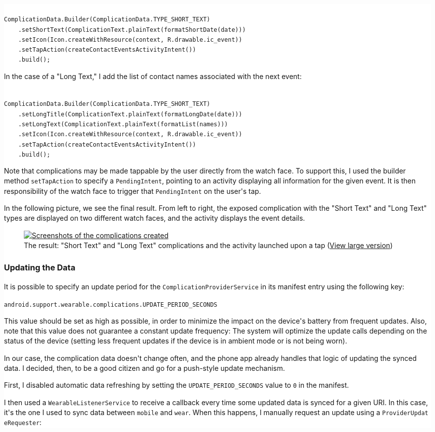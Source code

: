 <pre><code class="language-javascript">
ComplicationData.Builder(ComplicationData.TYPE_SHORT_TEXT)
    .setShortText(ComplicationText.plainText(formatShortDate(date)))
    .setIcon(Icon.createWithResource(context, R.drawable.ic_event))
    .setTapAction(createContactEventsActivityIntent())
    .build();
</code></pre></div>

In the case of a "Long Text," I add the list of contact names associated with the next event:

<div class="break-out">

<pre><code class="language-javascript">
ComplicationData.Builder(ComplicationData.TYPE_SHORT_TEXT)
    .setLongTitle(ComplicationText.plainText(formatLongDate(date)))
    .setLongText(ComplicationText.plainText(formatList(names))) 
    .setIcon(Icon.createWithResource(context, R.drawable.ic_event))
    .setTapAction(createContactEventsActivityIntent())
    .build();
</code></pre></div>

Note that complications may be made tappable by the user directly from the watch face. To support this, I used the builder method <code>setTapAction</code> to specify a <code>PendingIntent</code>, pointing to an activity displaying all information for the given event. It is then responsibility of the watch face to trigger that <code>PendingIntent</code> on the user's tap.

In the following picture, we see the final result. From left to right, the exposed complication with the "Short Text" and "Long Text" types are displayed on two different watch faces, and the activity displays the event details.</p>

<figure><a href="https://archive.smashing.media/assets/344dbf88-fdf9-42bb-adb4-46f01eedd629/f1b88433-26ca-4c24-92f7-d75e9e74828c/screenshots-large-preview-opt.png"><img loading="lazy" decoding="async" src="https://archive.smashing.media/assets/344dbf88-fdf9-42bb-adb4-46f01eedd629/b050f7d0-32df-4aa7-89da-9268c060dac7/screenshots-preview-opt-2.png" alt="Screenshots of the complications created" width="780" height="358" /></a><figcaption>The result: "Short Text" and "Long Text" complications and the activity launched upon a tap (<a href="https://archive.smashing.media/assets/344dbf88-fdf9-42bb-adb4-46f01eedd629/f1b88433-26ca-4c24-92f7-d75e9e74828c/screenshots-large-preview-opt.png">View large version</a>)</figcaption></figure>

### Updating the Data

It is possible to specify an update period for the <code>ComplicationProviderService</code> in its manifest entry using the following key:

<div class="break-out">

<pre><code class="language-javascript">android.support.wearable.complications.UPDATE_PERIOD_SECONDS</code></pre></div>

This value should be set as high as possible, in order to minimize the impact on the device's battery from frequent updates. Also, note that this value does not guarantee a constant update frequency: The system will optimize the update calls depending on the status of the device (setting less frequent updates if the device is in ambient mode or is not being worn).

In our case, the complication data doesn't change often, and the phone app already handles that logic of updating the synced data. I decided, then, to be a good citizen and go for a push-style update mechanism.

First, I disabled automatic data refreshing by setting the <code>UPDATE_PERIOD_SECONDS</code> value to <code>0</code> in the manifest.

I then used a <code>WearableListenerService</code> to receive a callback every time some updated data is synced for a given URI. In this case, it's the one I used to sync data between <code>mobile</code> and <code>wear</code>. When this happens, I manually request an update using a <code>ProviderUpdateRequester</code>:
